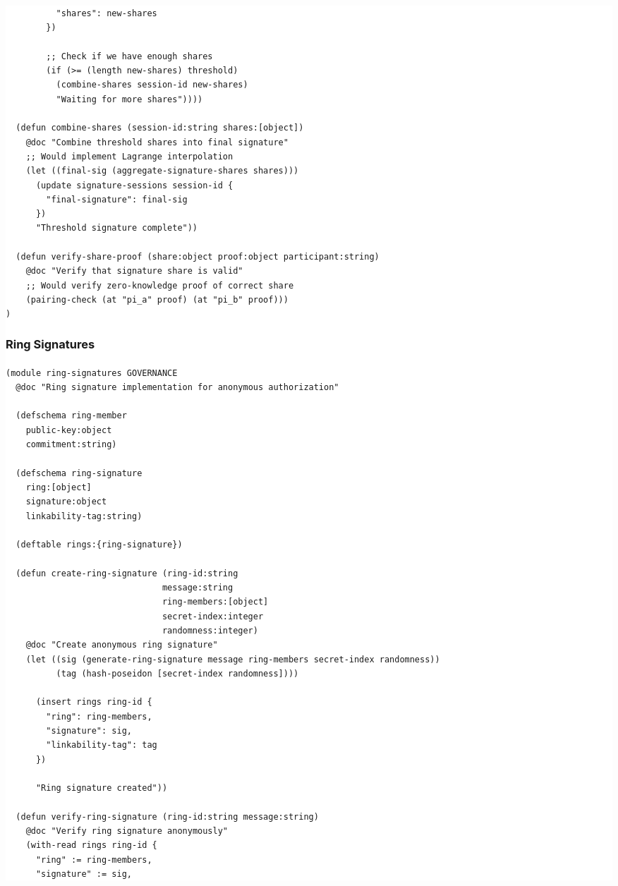 ```pact
          "shares": new-shares
        })
        
        ;; Check if we have enough shares
        (if (>= (length new-shares) threshold)
          (combine-shares session-id new-shares)
          "Waiting for more shares"))))
  
  (defun combine-shares (session-id:string shares:[object])
    @doc "Combine threshold shares into final signature"
    ;; Would implement Lagrange interpolation
    (let ((final-sig (aggregate-signature-shares shares)))
      (update signature-sessions session-id {
        "final-signature": final-sig
      })
      "Threshold signature complete"))
  
  (defun verify-share-proof (share:object proof:object participant:string)
    @doc "Verify that signature share is valid"
    ;; Would verify zero-knowledge proof of correct share
    (pairing-check (at "pi_a" proof) (at "pi_b" proof)))
)
```

### Ring Signatures

```pact
(module ring-signatures GOVERNANCE
  @doc "Ring signature implementation for anonymous authorization"
  
  (defschema ring-member
    public-key:object
    commitment:string)
  
  (defschema ring-signature
    ring:[object]
    signature:object
    linkability-tag:string)
  
  (deftable rings:{ring-signature})
  
  (defun create-ring-signature (ring-id:string 
                               message:string
                               ring-members:[object]
                               secret-index:integer
                               randomness:integer)
    @doc "Create anonymous ring signature"
    (let ((sig (generate-ring-signature message ring-members secret-index randomness))
          (tag (hash-poseidon [secret-index randomness])))
      
      (insert rings ring-id {
        "ring": ring-members,
        "signature": sig,
        "linkability-tag": tag
      })
      
      "Ring signature created"))
  
  (defun verify-ring-signature (ring-id:string message:string)
    @doc "Verify ring signature anonymously"
    (with-read rings ring-id {
      "ring" := ring-members,
      "signature" := sig,
```